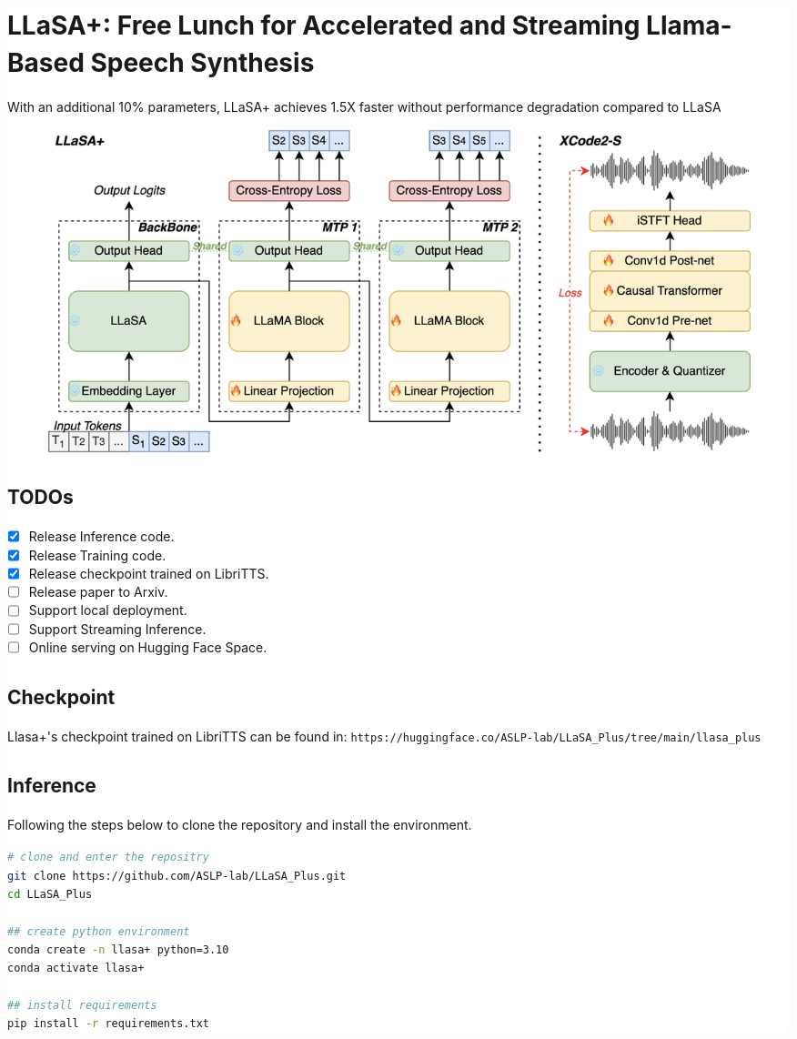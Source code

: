 

<p align="center">
   <h1>LLaSA+: Free Lunch for Accelerated and Streaming Llama-Based Speech Synthesis</h1>
</p>

With an additional 10% parameters, LLaSA+ achieves 1.5X faster without performance degradation compared to LLaSA

<p align="center">
    <img src="asset/model_structure.png" width="90%"/>
<p>

## TODOs
- [x] Release Inference code.
- [x] Release Training code.
- [x] Release checkpoint trained on LibriTTS.
- [ ] Release paper to Arxiv.
- [ ] Support local deployment.
- [ ] Support Streaming Inference.
- [ ] Online serving on Hugging Face Space.

## Checkpoint

Llasa+'s checkpoint trained on LibriTTS can be found in:  `https://huggingface.co/ASLP-lab/LLaSA_Plus/tree/main/llasa_plus`

## Inference

Following the steps below to clone the repository and install the environment.

```bash 
# clone and enter the repositry
git clone https://github.com/ASLP-lab/LLaSA_Plus.git
cd LLaSA_Plus

## create python environment
conda create -n llasa+ python=3.10
conda activate llasa+

## install requirements
pip install -r requirements.txt
```
